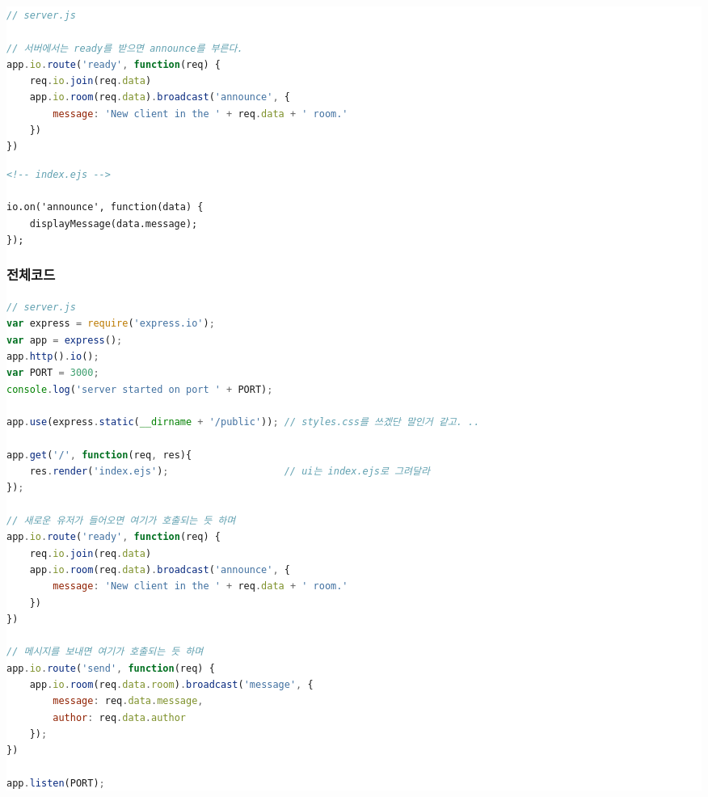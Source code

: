```js
// server.js

// 서버에서는 ready를 받으면 announce를 부른다.
app.io.route('ready', function(req) {
	req.io.join(req.data)
	app.io.room(req.data).broadcast('announce', {
		message: 'New client in the ' + req.data + ' room.'
	})
})
```

```html
<!-- index.ejs -->

io.on('announce', function(data) {
	displayMessage(data.message);
});
```

### 전체코드

```js
// server.js
var express = require('express.io');
var app = express();
app.http().io();
var PORT = 3000;
console.log('server started on port ' + PORT);

app.use(express.static(__dirname + '/public')); // styles.css를 쓰겠단 말인거 같고. ..

app.get('/', function(req, res){
	res.render('index.ejs');                    // ui는 index.ejs로 그려달라
});

// 새로운 유저가 들어오면 여기가 호출되는 듯 하며
app.io.route('ready', function(req) {
	req.io.join(req.data)
	app.io.room(req.data).broadcast('announce', {
		message: 'New client in the ' + req.data + ' room.'
	})
})

// 메시지를 보내면 여기가 호출되는 듯 하며
app.io.route('send', function(req) {
    app.io.room(req.data.room).broadcast('message', {
        message: req.data.message,
		author: req.data.author
    });
})

app.listen(PORT);
```
